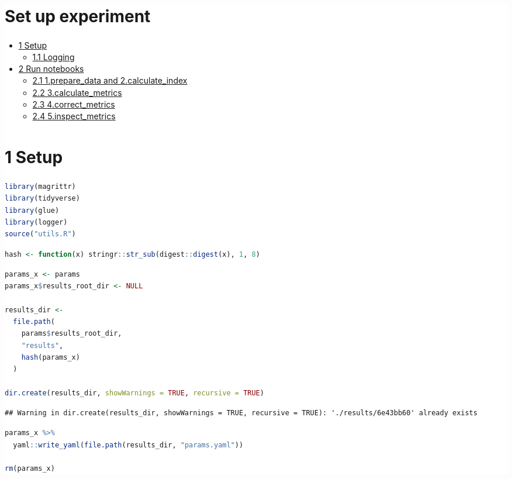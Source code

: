 Set up experiment
================

- <a href="#1-setup" id="toc-1-setup">1 Setup</a>
  - <a href="#11-logging" id="toc-11-logging">1.1 Logging</a>
- <a href="#2-run-notebooks" id="toc-2-run-notebooks">2 Run notebooks</a>
  - <a href="#21-1prepare_data-and-2calculate_index"
    id="toc-21-1prepare_data-and-2calculate_index">2.1 1.prepare_data and
    2.calculate_index</a>
  - <a href="#22-3calculate_metrics" id="toc-22-3calculate_metrics">2.2
    3.calculate_metrics</a>
  - <a href="#23-4correct_metrics" id="toc-23-4correct_metrics">2.3
    4.correct_metrics</a>
  - <a href="#24-5inspect_metrics" id="toc-24-5inspect_metrics">2.4
    5.inspect_metrics</a>

# 1 Setup

``` r
library(magrittr)
library(tidyverse)
library(glue)
library(logger)
source("utils.R")
```

``` r
hash <- function(x) stringr::str_sub(digest::digest(x), 1, 8)
```

``` r
params_x <- params
params_x$results_root_dir <- NULL

results_dir <-
  file.path(
    params$results_root_dir,
    "results",
    hash(params_x)
  )

dir.create(results_dir, showWarnings = TRUE, recursive = TRUE)
```

    ## Warning in dir.create(results_dir, showWarnings = TRUE, recursive = TRUE): './results/6e43bb60' already exists

``` r
params_x %>%
  yaml::write_yaml(file.path(results_dir, "params.yaml"))

rm(params_x)
```

